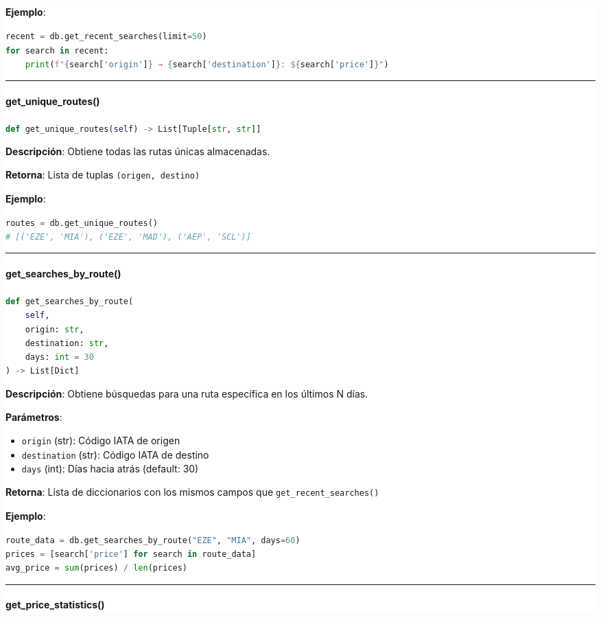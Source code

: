 **Ejemplo**:
```python
recent = db.get_recent_searches(limit=50)
for search in recent:
    print(f"{search['origin']} → {search['destination']}: ${search['price']}")
```

---

#### get_unique_routes()

```python
def get_unique_routes(self) -> List[Tuple[str, str]]
```

**Descripción**: Obtiene todas las rutas únicas almacenadas.

**Retorna**: Lista de tuplas `(origen, destino)`

**Ejemplo**:
```python
routes = db.get_unique_routes()
# [('EZE', 'MIA'), ('EZE', 'MAD'), ('AEP', 'SCL')]
```

---

#### get_searches_by_route()

```python
def get_searches_by_route(
    self,
    origin: str,
    destination: str,
    days: int = 30
) -> List[Dict]
```

**Descripción**: Obtiene búsquedas para una ruta específica en los últimos N días.

**Parámetros**:
- `origin` (str): Código IATA de origen
- `destination` (str): Código IATA de destino
- `days` (int): Días hacia atrás (default: 30)

**Retorna**: Lista de diccionarios con los mismos campos que `get_recent_searches()`

**Ejemplo**:
```python
route_data = db.get_searches_by_route("EZE", "MIA", days=60)
prices = [search['price'] for search in route_data]
avg_price = sum(prices) / len(prices)
```

---

#### get_price_statistics()
